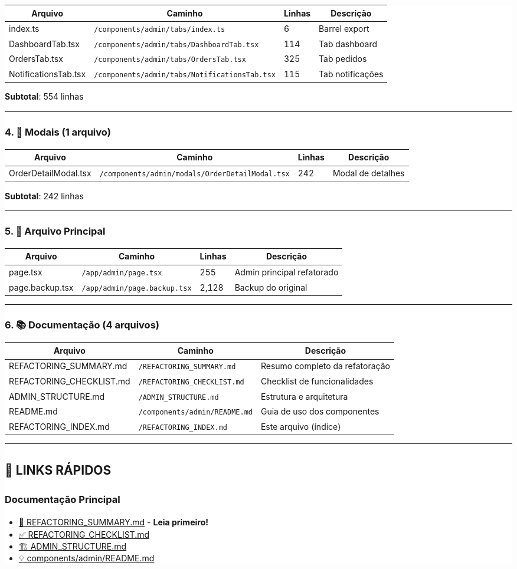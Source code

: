| Arquivo | Caminho | Linhas | Descrição |
|---------|---------|--------|-----------|
| index.ts | `/components/admin/tabs/index.ts` | 6 | Barrel export |
| DashboardTab.tsx | `/components/admin/tabs/DashboardTab.tsx` | 114 | Tab dashboard |
| OrdersTab.tsx | `/components/admin/tabs/OrdersTab.tsx` | 325 | Tab pedidos |
| NotificationsTab.tsx | `/components/admin/tabs/NotificationsTab.tsx` | 115 | Tab notificações |

**Subtotal**: 554 linhas

---

### 4. 🔔 Modais (1 arquivo)

| Arquivo | Caminho | Linhas | Descrição |
|---------|---------|--------|-----------|
| OrderDetailModal.tsx | `/components/admin/modals/OrderDetailModal.tsx` | 242 | Modal de detalhes |

**Subtotal**: 242 linhas

---

### 5. 📄 Arquivo Principal

| Arquivo | Caminho | Linhas | Descrição |
|---------|---------|--------|-----------|
| page.tsx | `/app/admin/page.tsx` | 255 | Admin principal refatorado |
| page.backup.tsx | `/app/admin/page.backup.tsx` | 2,128 | Backup do original |

---

### 6. 📚 Documentação (4 arquivos)

| Arquivo | Caminho | Descrição |
|---------|---------|-----------|
| REFACTORING_SUMMARY.md | `/REFACTORING_SUMMARY.md` | Resumo completo da refatoração |
| REFACTORING_CHECKLIST.md | `/REFACTORING_CHECKLIST.md` | Checklist de funcionalidades |
| ADMIN_STRUCTURE.md | `/ADMIN_STRUCTURE.md` | Estrutura e arquitetura |
| README.md | `/components/admin/README.md` | Guia de uso dos componentes |
| REFACTORING_INDEX.md | `/REFACTORING_INDEX.md` | Este arquivo (índice) |

---

## 🔗 LINKS RÁPIDOS

### Documentação Principal
- [📖 REFACTORING_SUMMARY.md](REFACTORING_SUMMARY.md) - **Leia primeiro!**
- [✅ REFACTORING_CHECKLIST.md](REFACTORING_CHECKLIST.md)
- [🏗️ ADMIN_STRUCTURE.md](ADMIN_STRUCTURE.md)
- [💡 components/admin/README.md](components/admin/README.md)

